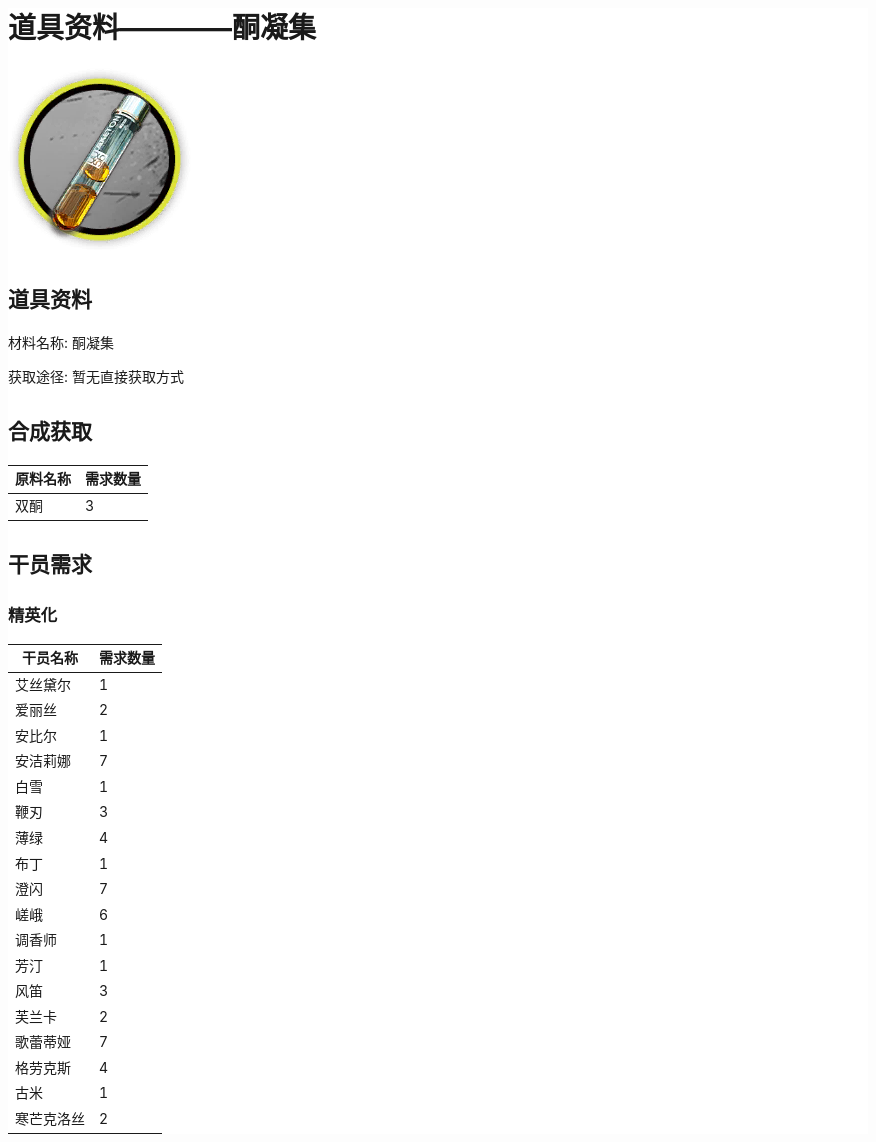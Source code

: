 # 道具资料————酮凝集

![酮凝集](./matIcons/酮凝集.png)

## 道具资料

材料名称: 酮凝集

获取途径: 暂无直接获取方式

## 合成获取

| 原料名称 | 需求数量  |
|---------|-----|
| 双酮  |   3  |
## 干员需求

### 精英化
| 干员名称 | 需求数量  |
|---------|-----|
| 艾丝黛尔  |   1  |
| 爱丽丝  |   2  |
| 安比尔  |   1  |
| 安洁莉娜  |   7  |
| 白雪  |   1  |
| 鞭刃  |   3  |
| 薄绿  |   4  |
| 布丁  |   1  |
| 澄闪  |   7  |
| 嵯峨  |   6  |
| 调香师  |   1  |
| 芳汀  |   1  |
| 风笛  |   3  |
| 芙兰卡  |   2  |
| 歌蕾蒂娅  |   7  |
| 格劳克斯  |   4  |
| 古米  |   1  |
| 寒芒克洛丝  |   2  |